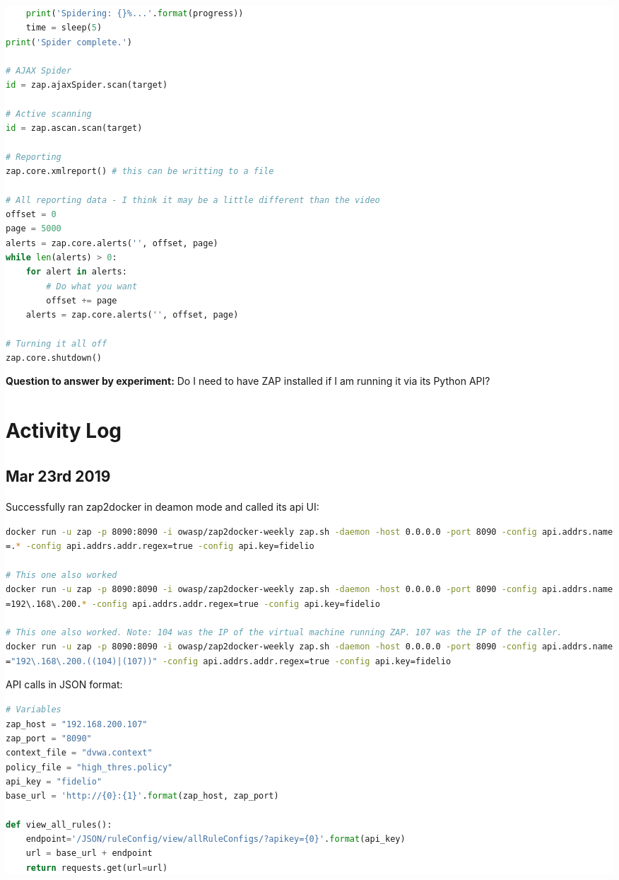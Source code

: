 ```python
    print('Spidering: {}%...'.format(progress))
    time = sleep(5)
print('Spider complete.')

# AJAX Spider
id = zap.ajaxSpider.scan(target)

# Active scanning
id = zap.ascan.scan(target)

# Reporting
zap.core.xmlreport() # this can be writting to a file

# All reporting data - I think it may be a little different than the video
offset = 0
page = 5000
alerts = zap.core.alerts('', offset, page)
while len(alerts) > 0:
    for alert in alerts:
        # Do what you want
        offset += page
    alerts = zap.core.alerts('', offset, page)

# Turning it all off
zap.core.shutdown()
```

**Question to answer by experiment:** Do I need to have ZAP installed if I am running it via its Python API?

# Activity Log

## Mar 23rd 2019
Successfully ran zap2docker in deamon mode and called its api UI:
```bash
docker run -u zap -p 8090:8090 -i owasp/zap2docker-weekly zap.sh -daemon -host 0.0.0.0 -port 8090 -config api.addrs.name=.* -config api.addrs.addr.regex=true -config api.key=fidelio

# This one also worked
docker run -u zap -p 8090:8090 -i owasp/zap2docker-weekly zap.sh -daemon -host 0.0.0.0 -port 8090 -config api.addrs.name=192\.168\.200.* -config api.addrs.addr.regex=true -config api.key=fidelio

# This one also worked. Note: 104 was the IP of the virtual machine running ZAP. 107 was the IP of the caller.
docker run -u zap -p 8090:8090 -i owasp/zap2docker-weekly zap.sh -daemon -host 0.0.0.0 -port 8090 -config api.addrs.name="192\.168\.200.((104)|(107))" -config api.addrs.addr.regex=true -config api.key=fidelio
```

API calls in JSON format:
```python
# Variables
zap_host = "192.168.200.107"
zap_port = "8090"
context_file = "dvwa.context"
policy_file = "high_thres.policy"
api_key = "fidelio"
base_url = 'http://{0}:{1}'.format(zap_host, zap_port)

def view_all_rules():
    endpoint='/JSON/ruleConfig/view/allRuleConfigs/?apikey={0}'.format(api_key)
    url = base_url + endpoint
    return requests.get(url=url)
```